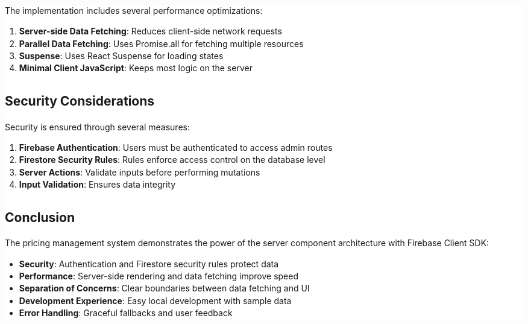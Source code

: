 The implementation includes several performance optimizations:

1. **Server-side Data Fetching**: Reduces client-side network requests
2. **Parallel Data Fetching**: Uses Promise.all for fetching multiple resources
3. **Suspense**: Uses React Suspense for loading states
4. **Minimal Client JavaScript**: Keeps most logic on the server

## Security Considerations

Security is ensured through several measures:

1. **Firebase Authentication**: Users must be authenticated to access admin routes
2. **Firestore Security Rules**: Rules enforce access control on the database level
3. **Server Actions**: Validate inputs before performing mutations
4. **Input Validation**: Ensures data integrity

## Conclusion

The pricing management system demonstrates the power of the server component architecture with Firebase Client SDK:

- **Security**: Authentication and Firestore security rules protect data
- **Performance**: Server-side rendering and data fetching improve speed
- **Separation of Concerns**: Clear boundaries between data fetching and UI
- **Development Experience**: Easy local development with sample data
- **Error Handling**: Graceful fallbacks and user feedback